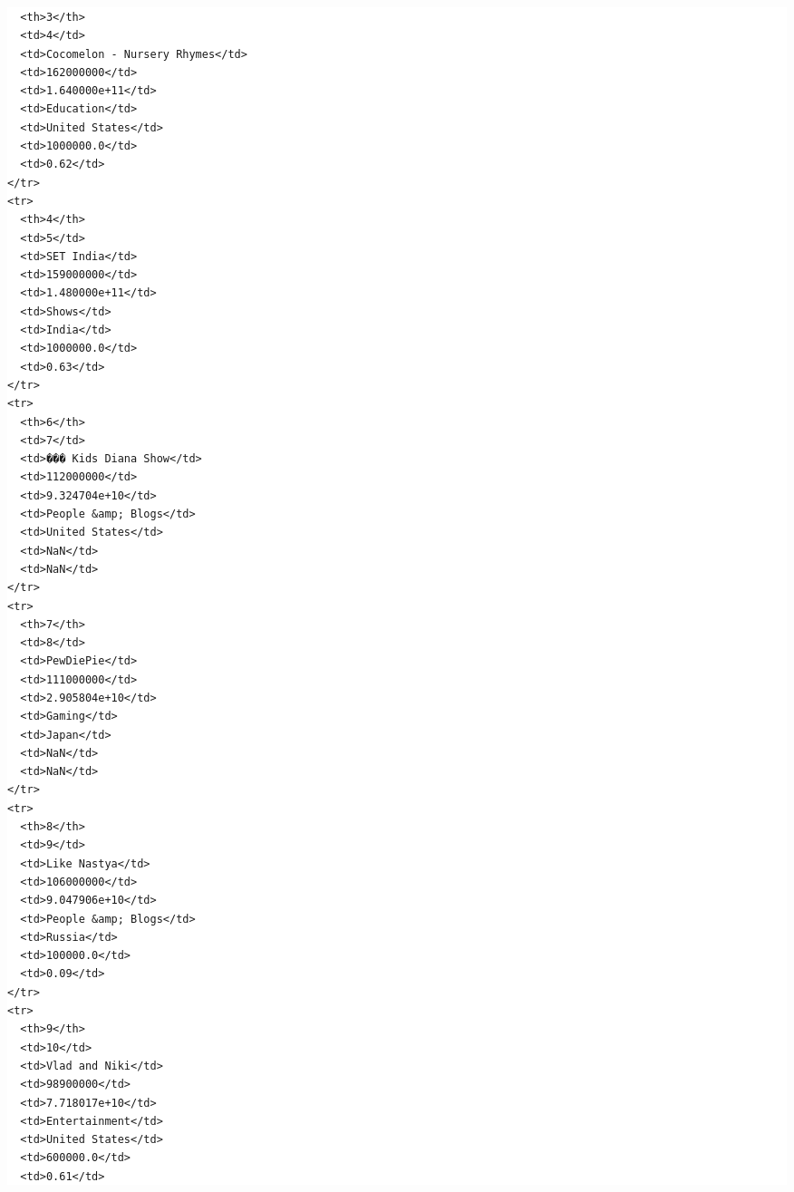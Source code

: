       <th>3</th>
      <td>4</td>
      <td>Cocomelon - Nursery Rhymes</td>
      <td>162000000</td>
      <td>1.640000e+11</td>
      <td>Education</td>
      <td>United States</td>
      <td>1000000.0</td>
      <td>0.62</td>
    </tr>
    <tr>
      <th>4</th>
      <td>5</td>
      <td>SET India</td>
      <td>159000000</td>
      <td>1.480000e+11</td>
      <td>Shows</td>
      <td>India</td>
      <td>1000000.0</td>
      <td>0.63</td>
    </tr>
    <tr>
      <th>6</th>
      <td>7</td>
      <td>��� Kids Diana Show</td>
      <td>112000000</td>
      <td>9.324704e+10</td>
      <td>People &amp; Blogs</td>
      <td>United States</td>
      <td>NaN</td>
      <td>NaN</td>
    </tr>
    <tr>
      <th>7</th>
      <td>8</td>
      <td>PewDiePie</td>
      <td>111000000</td>
      <td>2.905804e+10</td>
      <td>Gaming</td>
      <td>Japan</td>
      <td>NaN</td>
      <td>NaN</td>
    </tr>
    <tr>
      <th>8</th>
      <td>9</td>
      <td>Like Nastya</td>
      <td>106000000</td>
      <td>9.047906e+10</td>
      <td>People &amp; Blogs</td>
      <td>Russia</td>
      <td>100000.0</td>
      <td>0.09</td>
    </tr>
    <tr>
      <th>9</th>
      <td>10</td>
      <td>Vlad and Niki</td>
      <td>98900000</td>
      <td>7.718017e+10</td>
      <td>Entertainment</td>
      <td>United States</td>
      <td>600000.0</td>
      <td>0.61</td>